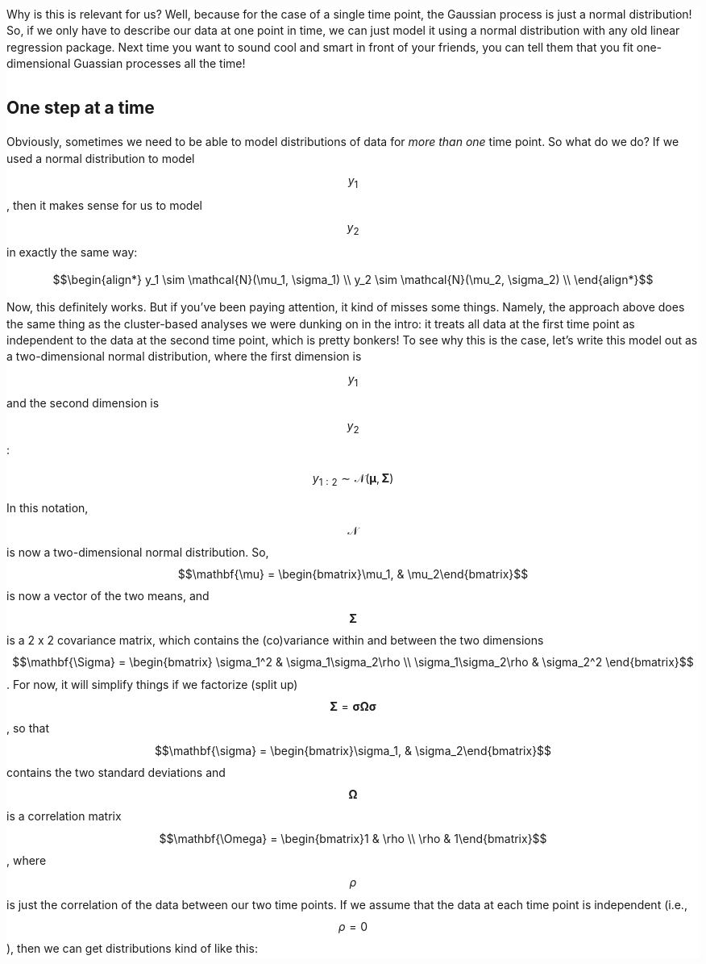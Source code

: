 Why is this is relevant for us? Well, because for the case of a single
time point, the Gaussian process is just a normal distribution! So, if
we only have to describe our data at one point in time, we can just
model it using a normal distribution with any old linear regression
package. Next time you want to sound cool and smart in front of your
friends, you can tell them that you fit one-dimensional Guassian
processes all the time!

## One step at a time

Obviously, sometimes we need to be able to model distributions of data
for *more than one* time point. So what do we do? If we used a normal
distribution to model $$y_1$$, then it makes sense for us to model
$$y_2$$ in exactly the same way:

$$\begin{align*}
y_1 \sim \mathcal{N}(\mu_1, \sigma_1) \\
y_2 \sim \mathcal{N}(\mu_2, \sigma_2) \\
\end{align*}$$

Now, this definitely works. But if you’ve been paying attention, it kind
of misses some things. Namely, the approach above does the same thing as
the cluster-based analyses we were dunking on in the intro: it treats
all data at the first time point as independent to the data at the
second time point, which is pretty bonkers! To see why this is the case,
let’s write this model out as a two-dimensional normal distribution,
where the first dimension is $$y_1$$ and the second dimension is
$$y_2$$:

$$y_{1:2} \sim \mathcal{N}(\mathbf{\mu}, \mathbf{\Sigma})$$

In this notation, $$\mathcal{N}$$ is now a two-dimensional normal
distribution. So, $$\mathbf{\mu} = \begin{bmatrix}\mu_1, &
\mu_2\end{bmatrix}$$ is now a vector of the two means, and
$$\mathbf{\Sigma}$$ is a 2 x 2 covariance matrix, which contains the
(co)variance within and between the two dimensions $$\mathbf{\Sigma} =
\begin{bmatrix} \sigma_1^2 & \sigma_1\sigma_2\rho \\
\sigma_1\sigma_2\rho & \sigma_2^2 \end{bmatrix}$$. For now, it will
simplify things if we factorize (split up) $$\mathbf{\Sigma} =
\mathbf{\sigma \Omega \sigma}$$, so that $$\mathbf{\sigma} =
\begin{bmatrix}\sigma_1, & \sigma_2\end{bmatrix}$$ contains the two
standard deviations and $$\mathbf{\Omega}$$ is a correlation matrix
$$\mathbf{\Omega} = \begin{bmatrix}1 & \rho \\ \rho & 1\end{bmatrix}$$,
where $$\rho$$ is just the correlation of the data between our two time
points. If we assume that the data at each time point is independent
(i.e., $$\rho = 0$$), then we can get distributions kind of like this:
